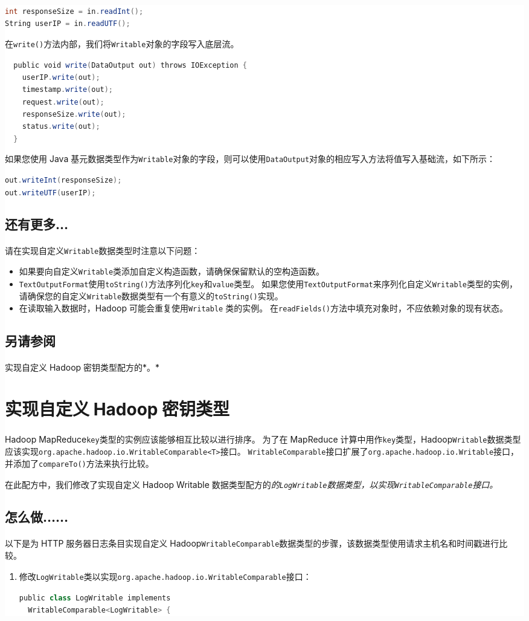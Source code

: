```scala
int responseSize = in.readInt();
String userIP = in.readUTF();
```

在`write()`方法内部，我们将`Writable`对象的字段写入底层流。

```scala
  public void write(DataOutput out) throws IOException {
    userIP.write(out);
    timestamp.write(out);
    request.write(out);
    responseSize.write(out);
    status.write(out);
  }
```

如果您使用 Java 基元数据类型作为`Writable`对象的字段，则可以使用`DataOutput`对象的相应写入方法将值写入基础流，如下所示：

```scala
out.writeInt(responseSize);
out.writeUTF(userIP);
```

## 还有更多...

请在实现自定义`Writable`数据类型时注意以下问题：

*   如果要向自定义`Writable`类添加自定义构造函数，请确保保留默认的空构造函数。
*   `TextOutputFormat`使用`toString()`方法序列化`key`和`value`类型。 如果您使用`TextOutputFormat`来序列化自定义`Writable`类型的实例，请确保您的自定义`Writable`数据类型有一个有意义的`toString()`实现。
*   在读取输入数据时，Hadoop 可能会重复使用`Writable` 类的实例。 在`readFields()`方法中填充对象时，不应依赖对象的现有状态。

## 另请参阅

实现自定义 Hadoop 密钥类型配方的*。*

# 实现自定义 Hadoop 密钥类型

Hadoop MapReduce`key`类型的实例应该能够相互比较以进行排序。 为了在 MapReduce 计算中用作`key`类型，Hadoop`Writable`数据类型应该实现`org.apache.hadoop.io.WritableComparable<T>`接口。 `WritableComparable`接口扩展了`org.apache.hadoop.io.Writable`接口，并添加了`compareTo()`方法来执行比较。

在此配方中，我们修改了实现自定义 Hadoop Writable 数据类型配方的*的`LogWritable`数据类型，以实现`WritableComparable`接口。*

## 怎么做……

以下是为 HTTP 服务器日志条目实现自定义 Hadoop`WritableComparable`数据类型的步骤，该数据类型使用请求主机名和时间戳进行比较。

1.  修改`LogWritable`类以实现`org.apache.hadoop.io.WritableComparable`接口：

    ```scala
    public class LogWritable implements
      WritableComparable<LogWritable> {
